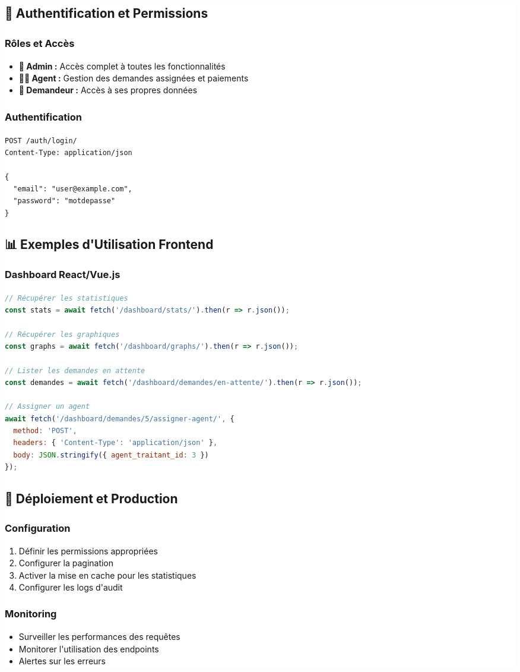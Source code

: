 ## 🔐 **Authentification et Permissions**

### Rôles et Accès
- **👑 Admin :** Accès complet à toutes les fonctionnalités
- **👨‍💼 Agent :** Gestion des demandes assignées et paiements
- **👤 Demandeur :** Accès à ses propres données

### Authentification
```http
POST /auth/login/
Content-Type: application/json

{
  "email": "user@example.com",
  "password": "motdepasse"
}
```

## 📊 **Exemples d'Utilisation Frontend**

### Dashboard React/Vue.js
```javascript
// Récupérer les statistiques
const stats = await fetch('/dashboard/stats/').then(r => r.json());

// Récupérer les graphiques
const graphs = await fetch('/dashboard/graphs/').then(r => r.json());

// Lister les demandes en attente
const demandes = await fetch('/dashboard/demandes/en-attente/').then(r => r.json());

// Assigner un agent
await fetch('/dashboard/demandes/5/assigner-agent/', {
  method: 'POST',
  headers: { 'Content-Type': 'application/json' },
  body: JSON.stringify({ agent_traitant_id: 3 })
});
```

## 🚀 **Déploiement et Production**

### Configuration
1. Définir les permissions appropriées
2. Configurer la pagination
3. Activer la mise en cache pour les statistiques
4. Configurer les logs d'audit

### Monitoring
- Surveiller les performances des requêtes
- Monitorer l'utilisation des endpoints
- Alertes sur les erreurs
